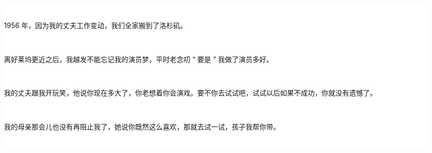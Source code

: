   </span>
 </p>
 <p class="p1">
  <span class="s1">
  </span>
  <br/>
 </p>
 <p class="p2">
  <span class="s2">
   1956
  </span>
  <span class="s1">
   年，因为我的丈夫工作变动，我们全家搬到了洛杉矶。
  </span>
 </p>
 <p class="p1">
  <span class="s1">
  </span>
  <br/>
 </p>
 <p class="p2">
  <span class="s1">
   离好莱坞更近之后，我越发不能忘记我的演员梦，平时老念叨
  </span>
  <span class="s2">
   “
  </span>
  <span class="s1">
   要是
  </span>
  <span class="s2">
   ”
  </span>
  <span class="s1">
   我做了演员多好。
  </span>
 </p>
 <p class="p1">
  <span class="s1">
  </span>
  <br/>
 </p>
 <p class="p2">
  <span class="s1">
   我的丈夫跟我开玩笑，他说你现在多大了，你老想着你会演戏。要不你去试试吧，试试以后如果不成功，你就没有遗憾了。
  </span>
 </p>
 <p class="p1">
  <span class="s1">
  </span>
  <br/>
 </p>
 <p class="p2">
  <span class="s1">
   我的母亲那会儿也没有再阻止我了，她说你既然这么喜欢，那就去试一试，孩子我帮你带。
  </span>
 </p>
 <p class="p1">
  <span class="s1">
  </span>
  <br/>
 </p>
 <p class="p2">
  <span class="s1">
